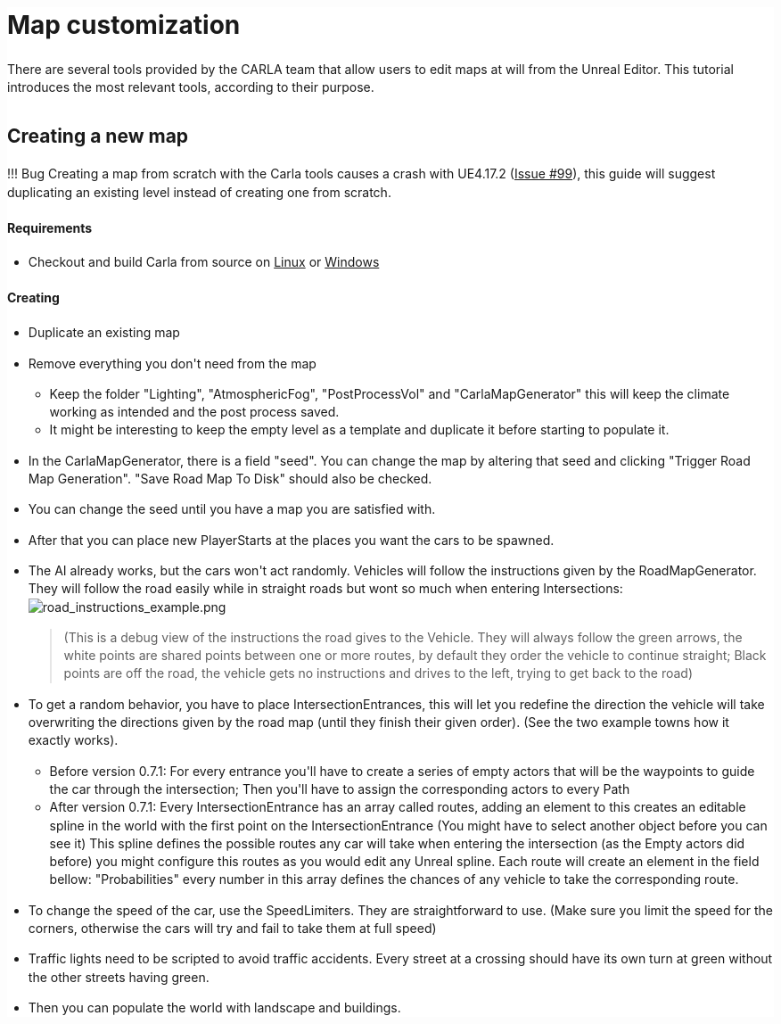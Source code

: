 <h1>Map customization</h1>

There are several tools provided by the CARLA team that allow users to edit maps at will from the Unreal Editor. This tutorial introduces the most relevant tools, according to their purpose. 

Creating a new map
------------------

!!! Bug
    Creating a map from scratch with the Carla tools causes a crash with
    UE4.17.2 ([Issue #99](https://github.com/carla-simulator/carla/issues/99)),
    this guide will suggest duplicating an existing level instead of creating
    one from scratch.

<h4>Requirements</h4>

 - Checkout and build Carla from source on [Linux](../how_to_build_on_linux.md) or [Windows](../how_to_build_on_windows.md)

<h4>Creating</h4>

- Duplicate an existing map
- Remove everything you don't need from the map
    - Keep the folder "Lighting", "AtmosphericFog", "PostProcessVol" and "CarlaMapGenerator" this will keep the climate working as intended and the post process saved.
    - It might be interesting to keep the empty level as a template and duplicate it before starting to populate it.
- In the CarlaMapGenerator, there is a field "seed". You can change the map by altering that seed and clicking "Trigger Road Map Generation". "Save Road Map To Disk" should also be checked.
- You can change the seed until you have a map you are satisfied with.
- After that you can place new PlayerStarts at the places you want the cars to be spawned.
- The AI already works, but the cars won't act randomly. Vehicles will follow the instructions given by the RoadMapGenerator. They will follow the road easily while in straight roads but wont so much when entering Intersections:
![road_instructions_example.png](../img/road_instructions_example.png)
  > (This is a debug view of the instructions the road gives to the Vehicle. They will always follow the green arrows, the white points are shared points between one or more routes, by default they order the vehicle to continue straight; Black points are off the road, the vehicle gets no instructions and drives to the left, trying to get back to the road)

- To get a random behavior, you have to place IntersectionEntrances, this will let you redefine the direction the vehicle will take overwriting the directions given by the road map (until they finish their given order).
(See the two example towns how it exactly works).
    - Before version 0.7.1: For every entrance you'll have to create a series of empty actors that will be the waypoints to guide the car through the intersection; Then you'll have to assign the corresponding actors to every Path
    - After version 0.7.1: Every IntersectionEntrance has an array called routes, adding an element to this creates an editable spline in the world with the first point on the IntersectionEntrance (You might have to select another object before you can see it) This spline defines the possible routes any car will take when entering the intersection (as the Empty actors did before) you might configure this routes as you would edit any Unreal spline. Each route will create an element in the field bellow: "Probabilities" every number in this array defines the chances of any vehicle to take the corresponding route.
- To change the speed of the car, use the SpeedLimiters. They are straightforward to use. (Make sure you limit the speed for the corners, otherwise the cars will try and fail to take them at full speed)
- Traffic lights need to be scripted to avoid traffic accidents.
Every street at a crossing should have its own turn at green without the other streets having green.
- Then you can populate the world with landscape and buildings.
